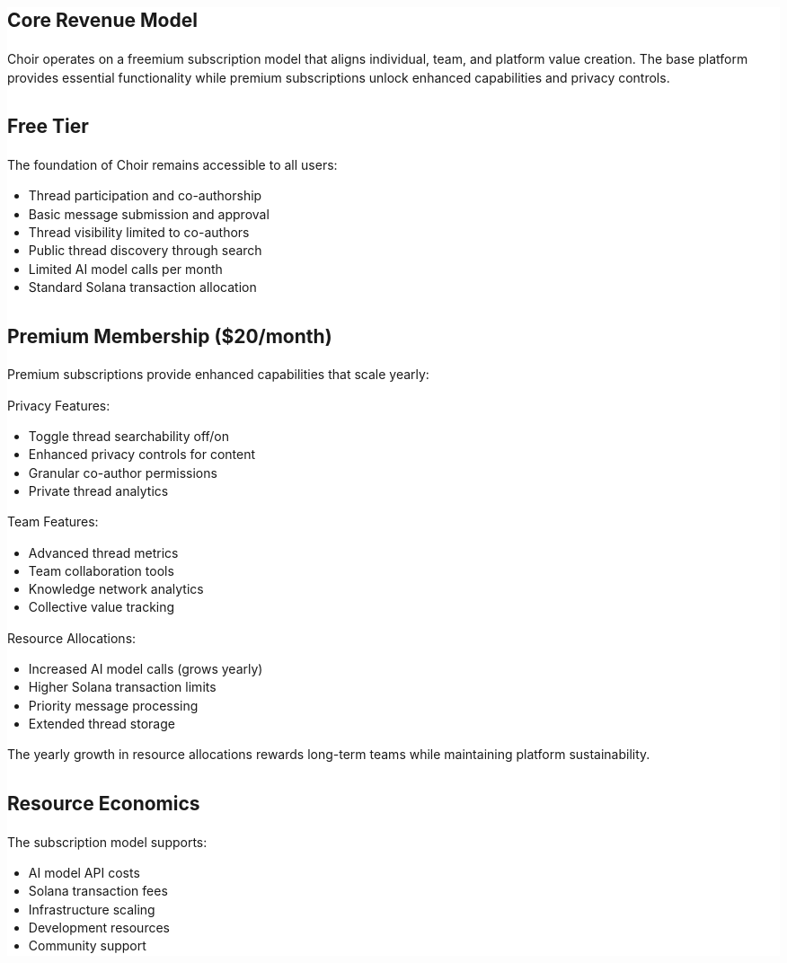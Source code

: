 ## Core Revenue Model

Choir operates on a freemium subscription model that aligns individual, team, and platform value creation. The base platform provides essential functionality while premium subscriptions unlock enhanced capabilities and privacy controls.

## Free Tier

The foundation of Choir remains accessible to all users:

- Thread participation and co-authorship
- Basic message submission and approval
- Thread visibility limited to co-authors
- Public thread discovery through search
- Limited AI model calls per month
- Standard Solana transaction allocation

## Premium Membership ($20/month)

Premium subscriptions provide enhanced capabilities that scale yearly:

Privacy Features:

- Toggle thread searchability off/on
- Enhanced privacy controls for content
- Granular co-author permissions
- Private thread analytics

Team Features:

- Advanced thread metrics
- Team collaboration tools
- Knowledge network analytics
- Collective value tracking

Resource Allocations:

- Increased AI model calls (grows yearly)
- Higher Solana transaction limits
- Priority message processing
- Extended thread storage

The yearly growth in resource allocations rewards long-term teams while maintaining platform sustainability.

## Resource Economics

The subscription model supports:

- AI model API costs
- Solana transaction fees
- Infrastructure scaling
- Development resources
- Community support
